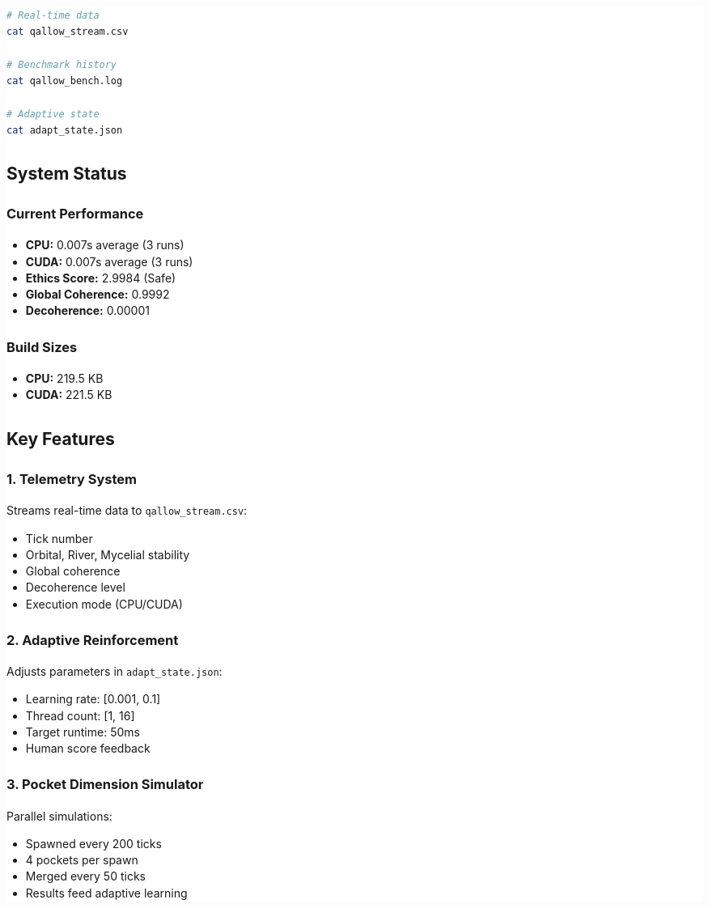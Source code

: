 ```bash
# Real-time data
cat qallow_stream.csv

# Benchmark history
cat qallow_bench.log

# Adaptive state
cat adapt_state.json
```

## **System Status**

### Current Performance

- **CPU:** 0.007s average (3 runs)
- **CUDA:** 0.007s average (3 runs)
- **Ethics Score:** 2.9984 (Safe)
- **Global Coherence:** 0.9992
- **Decoherence:** 0.00001

### Build Sizes

- **CPU:** 219.5 KB
- **CUDA:** 221.5 KB

## **Key Features**

### 1. Telemetry System

Streams real-time data to `qallow_stream.csv`:
- Tick number
- Orbital, River, Mycelial stability
- Global coherence
- Decoherence level
- Execution mode (CPU/CUDA)

### 2. Adaptive Reinforcement

Adjusts parameters in `adapt_state.json`:
- Learning rate: [0.001, 0.1]
- Thread count: [1, 16]
- Target runtime: 50ms
- Human score feedback

### 3. Pocket Dimension Simulator

Parallel simulations:
- Spawned every 200 ticks
- 4 pockets per spawn
- Merged every 50 ticks
- Results feed adaptive learning
